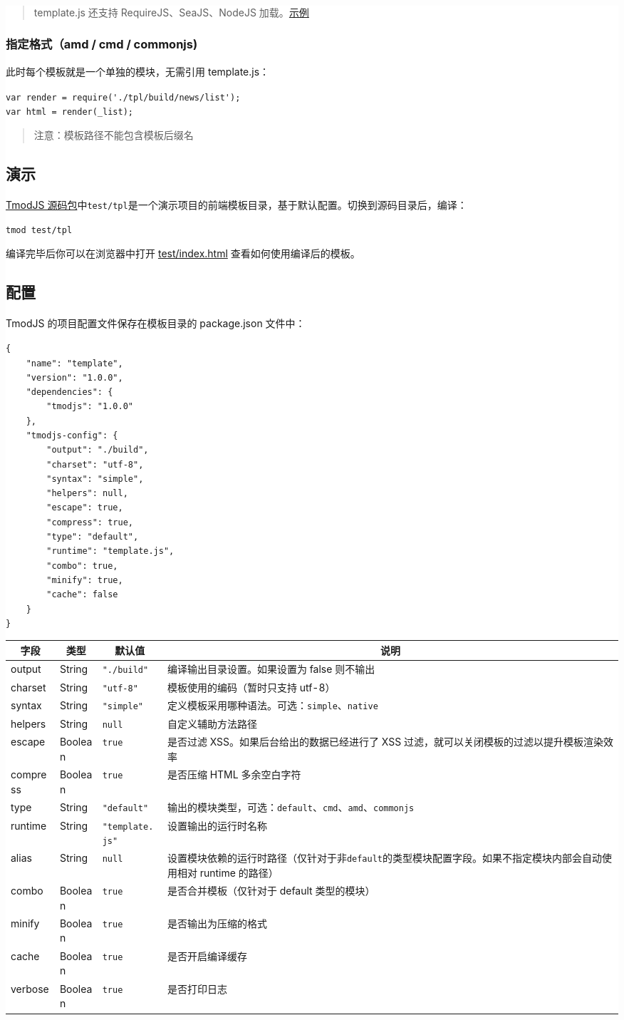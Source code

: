 > template.js 还支持 RequireJS、SeaJS、NodeJS 加载。[示例](http://aui.github.io/tmodjs/test/index.html)

###	指定格式（amd / cmd / commonjs)

此时每个模板就是一个单独的模块，无需引用 template.js：

```
var render = require('./tpl/build/news/list');
var html = render(_list);
```

>	注意：模板路径不能包含模板后缀名

##	演示

[TmodJS 源码包](https://github.com/aui/tmodjs/archive/master.zip)中``test/tpl``是一个演示项目的前端模板目录，基于默认配置。切换到源码目录后，编译：

```
tmod test/tpl
```

编译完毕后你可以在浏览器中打开 [test/index.html](http://aui.github.io/tmodjs/test/index.html) 查看如何使用编译后的模板。

##	配置

TmodJS 的项目配置文件保存在模板目录的 package.json 文件中：

```
{
    "name": "template",
    "version": "1.0.0",
    "dependencies": {
        "tmodjs": "1.0.0"
    },
    "tmodjs-config": {
        "output": "./build",
        "charset": "utf-8",
        "syntax": "simple",
        "helpers": null,
        "escape": true,
        "compress": true,
        "type": "default",
        "runtime": "template.js",
        "combo": true,
        "minify": true,
        "cache": false
    }
}
```

字段 | 类型 | 默认值| 说明
------------ | ------------- | ------------ | ------------
output | String | ``"./build"`` | 编译输出目录设置。如果设置为 false 则不输出
charset | String | ``"utf-8"`` | 模板使用的编码（暂时只支持 utf-8）
syntax | String | ``"simple"`` | 定义模板采用哪种语法。可选：``simple``、``native``
helpers | String | ``null`` | 自定义辅助方法路径
escape | Boolean | ``true`` | 是否过滤 XSS。如果后台给出的数据已经进行了 XSS 过滤，就可以关闭模板的过滤以提升模板渲染效率
compress | Boolean | ``true`` | 是否压缩 HTML 多余空白字符
type | String | ``"default"`` |  输出的模块类型，可选：``default``、``cmd``、``amd``、``commonjs``
runtime | String | ``"template.js"`` | 设置输出的运行时名称
alias | String | ``null`` | 设置模块依赖的运行时路径（仅针对于非``default``的类型模块配置字段。如果不指定模块内部会自动使用相对 runtime 的路径）
combo | Boolean | ``true`` | 是否合并模板（仅针对于 default 类型的模块）
minify | Boolean | ``true`` | 是否输出为压缩的格式
cache | Boolean | ``true`` | 是否开启编译缓存
verbose | Boolean | ``true`` | 是否打印日志
	